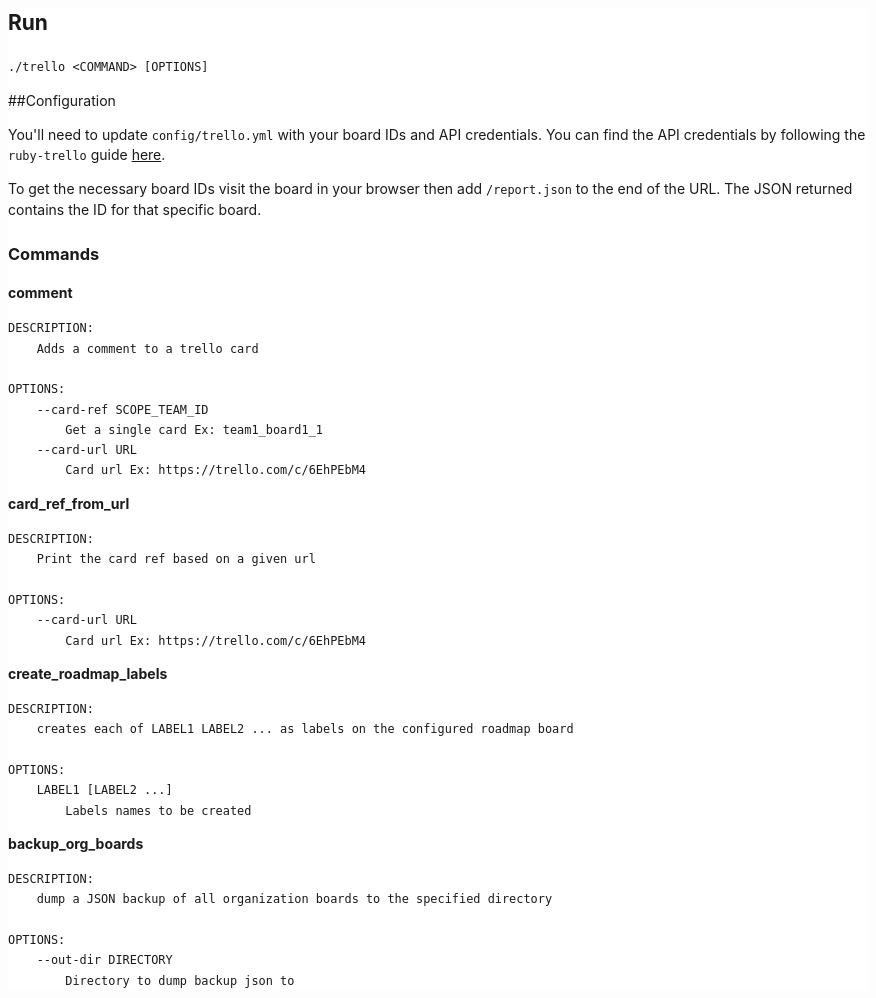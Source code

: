 ## Run

    ./trello <COMMAND> [OPTIONS]


##Configuration

You'll need to update `config/trello.yml` with your board IDs and API
credentials. You can find the API credentials by following the `ruby-trello` guide
[here](https://github.com/jeremytregunna/ruby-trello#configuration).

To get the necessary board IDs visit the board in your browser then add
`/report.json` to the end of the URL. The JSON returned contains the ID for that
specific board.


### Commands

**comment**

    DESCRIPTION:
        Adds a comment to a trello card

    OPTIONS:
        --card-ref SCOPE_TEAM_ID
            Get a single card Ex: team1_board1_1
        --card-url URL
            Card url Ex: https://trello.com/c/6EhPEbM4


**card_ref_from_url**

    DESCRIPTION:
        Print the card ref based on a given url

    OPTIONS:
        --card-url URL
            Card url Ex: https://trello.com/c/6EhPEbM4


**create_roadmap_labels**

    DESCRIPTION:
        creates each of LABEL1 LABEL2 ... as labels on the configured roadmap board

    OPTIONS:
        LABEL1 [LABEL2 ...]
            Labels names to be created


**backup_org_boards**

    DESCRIPTION:
        dump a JSON backup of all organization boards to the specified directory

    OPTIONS:
        --out-dir DIRECTORY
            Directory to dump backup json to

